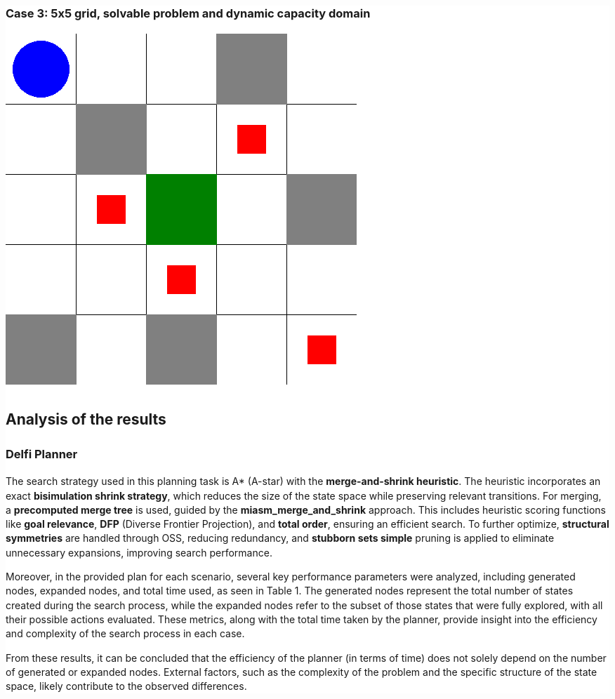 ### Case 3: 5x5 grid, solvable problem and dynamic capacity domain

![Initial State of Drone Rescue Mission](lab2/5x5_grid_dynamic_capacity_problem_state.png)

## Analysis of the results

### Delfi Planner

The search strategy used in this planning task is A* (A-star) with the **merge-and-shrink heuristic**. The heuristic incorporates an exact **bisimulation shrink strategy**, which reduces the size of the state space while preserving relevant transitions. For merging, a **precomputed merge tree** is used, guided by the **miasm_merge_and_shrink** approach. This includes heuristic scoring functions like **goal relevance**, **DFP** (Diverse Frontier Projection), and **total order**, ensuring an efficient search. To further optimize, **structural symmetries** are handled through OSS, reducing redundancy, and **stubborn sets simple** pruning is applied to eliminate unnecessary expansions, improving search performance.

Moreover, in the provided plan for each scenario, several key performance parameters were analyzed, including generated nodes, expanded nodes, and total time used, as seen in Table 1. The generated nodes represent the total number of states created during the search process, while the expanded nodes refer to the subset of those states that were fully explored, with all their possible actions evaluated. These metrics, along with the total time taken by the planner, provide insight into the efficiency and complexity of the search process in each case.

From these results, it can be concluded that the efficiency of the planner (in terms of time) does not solely depend on the number of generated or expanded nodes. External factors, such as the complexity of the problem and the specific structure of the state space, likely contribute to the observed differences.
